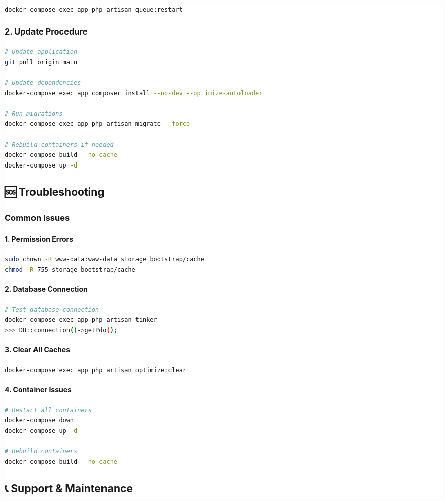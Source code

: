 ```bash
docker-compose exec app php artisan queue:restart
```

### 2. Update Procedure
```bash
# Update application
git pull origin main

# Update dependencies
docker-compose exec app composer install --no-dev --optimize-autoloader

# Run migrations
docker-compose exec app php artisan migrate --force

# Rebuild containers if needed
docker-compose build --no-cache
docker-compose up -d
```

## 🆘 Troubleshooting

### Common Issues

#### 1. Permission Errors
```bash
sudo chown -R www-data:www-data storage bootstrap/cache
chmod -R 755 storage bootstrap/cache
```

#### 2. Database Connection
```bash
# Test database connection
docker-compose exec app php artisan tinker
>>> DB::connection()->getPdo();
```

#### 3. Clear All Caches
```bash
docker-compose exec app php artisan optimize:clear
```

#### 4. Container Issues
```bash
# Restart all containers
docker-compose down
docker-compose up -d

# Rebuild containers
docker-compose build --no-cache
```

## 📞 Support & Maintenance
